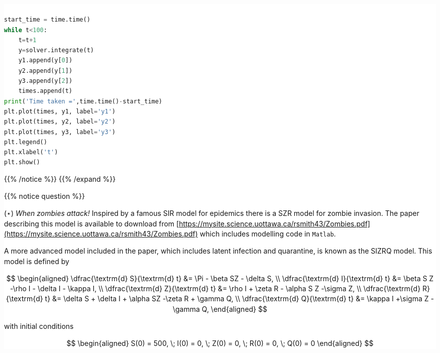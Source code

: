 ```python

start_time = time.time()
while t<100:
    t=t+1
    y=solver.integrate(t)
    y1.append(y[0])
    y2.append(y[1])
    y3.append(y[2])
    times.append(t)
print('Time taken =',time.time()-start_time)
plt.plot(times, y1, label='y1')
plt.plot(times, y2, label='y2')
plt.plot(times, y3, label='y3')
plt.legend()
plt.xlabel('t')
plt.show()
```

{{% /notice %}}
{{% /expand %}}


{{% notice question %}}

($\star$) *When zombies attack!* Inspired by a famous SIR model for epidemics there is a 
SZR model for
zombie invasion. The paper describing this model is
available to download from
[https://mysite.science.uottawa.ca/rsmith43/Zombies.pdf](https://mysite.science.uottawa.ca/rsmith43/Zombies.pdf) 
which includes modelling code in `Matlab`.

A more advanced model included in the paper, which includes latent infection and 
quarantine, is known as the SIZRQ model. This model is defined by

$$
\begin{aligned}
  \dfrac{\textrm{d} S}{\textrm{d} t} &= \Pi - \beta SZ - \delta S, \\
  \dfrac{\textrm{d} I}{\textrm{d} t} &= \beta S Z -\rho I - \delta I - \kappa I, 
  \\
  \dfrac{\textrm{d} Z}{\textrm{d} t} &= \rho I + \zeta R - \alpha S Z -\sigma Z, 
  \\
  \dfrac{\textrm{d} R}{\textrm{d} t} &= \delta S + \delta I + \alpha SZ -\zeta R + 
  \gamma Q, \\
  \dfrac{\textrm{d} Q}{\textrm{d} t} &= \kappa I +\sigma Z - \gamma Q,
\end{aligned}
$$

with initial conditions

$$
\begin{aligned}
  S(0) = 500, \; I(0) = 0, \; Z(0) = 0, \; R(0) = 0, \; Q(0) = 0
\end{aligned}
$$

